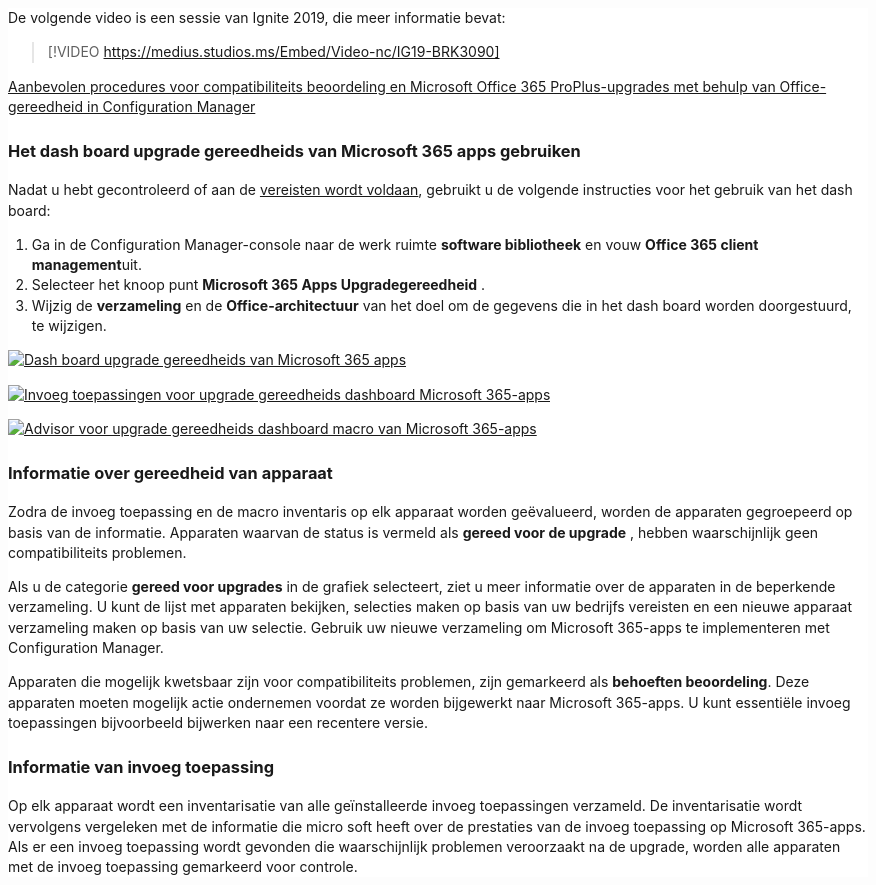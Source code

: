 De volgende video is een sessie van Ignite 2019, die meer informatie bevat:

> [!VIDEO https://medius.studios.ms/Embed/Video-nc/IG19-BRK3090]

[Aanbevolen procedures voor compatibiliteits beoordeling en Microsoft Office 365 ProPlus-upgrades met behulp van Office-gereedheid in Configuration Manager](https://myignite.techcommunity.microsoft.com/sessions/79338?source=sessions)

### <a name="using-the-microsoft-365-apps-upgrade-readiness-dashboard"></a>Het dash board upgrade gereedheids van Microsoft 365 apps gebruiken

Nadat u hebt gecontroleerd of aan de [vereisten wordt voldaan](#prerequisites), gebruikt u de volgende instructies voor het gebruik van het dash board:
 
1. Ga in de Configuration Manager-console naar de werk ruimte **software bibliotheek** en vouw **Office 365 client management**uit.
1. Selecteer het knoop punt **Microsoft 365 Apps Upgradegereedheid** .
1. Wijzig de **verzameling** en de **Office-architectuur** van het doel om de gegevens die in het dash board worden doorgestuurd, te wijzigen.

[![Dash board upgrade gereedheids van Microsoft 365 apps](./media/4021125-office-365-upgrade-readiness-dashboard.png)](./media/4021125-office-365-upgrade-readiness-dashboard.png#lightbox)

[![Invoeg toepassingen voor upgrade gereedheids dashboard Microsoft 365-apps](./media/4021125-office-365-to-add-ins.png)](./media/4021125-office-365-to-add-ins.png#lightbox)

[![Advisor voor upgrade gereedheids dashboard macro van Microsoft 365-apps](./media/4021125-office-365-macro-advisories.png)](./media/4021125-office-365-macro-advisories.png#lightbox)

### <a name="device-readiness-information"></a>Informatie over gereedheid van apparaat

Zodra de invoeg toepassing en de macro inventaris op elk apparaat worden geëvalueerd, worden de apparaten gegroepeerd op basis van de informatie. Apparaten waarvan de status is vermeld als **gereed voor de upgrade** , hebben waarschijnlijk geen compatibiliteits problemen.

Als u de categorie **gereed voor upgrades** in de grafiek selecteert, ziet u meer informatie over de apparaten in de beperkende verzameling. U kunt de lijst met apparaten bekijken, selecties maken op basis van uw bedrijfs vereisten en een nieuwe apparaat verzameling maken op basis van uw selectie. Gebruik uw nieuwe verzameling om Microsoft 365-apps te implementeren met Configuration Manager.

Apparaten die mogelijk kwetsbaar zijn voor compatibiliteits problemen, zijn gemarkeerd als **behoeften beoordeling**. Deze apparaten moeten mogelijk actie ondernemen voordat ze worden bijgewerkt naar Microsoft 365-apps. U kunt essentiële invoeg toepassingen bijvoorbeeld bijwerken naar een recentere versie.

### <a name="add-in-information"></a>Informatie van invoeg toepassing

 Op elk apparaat wordt een inventarisatie van alle geïnstalleerde invoeg toepassingen verzameld. De inventarisatie wordt vervolgens vergeleken met de informatie die micro soft heeft over de prestaties van de invoeg toepassing op Microsoft 365-apps. Als er een invoeg toepassing wordt gevonden die waarschijnlijk problemen veroorzaakt na de upgrade, worden alle apparaten met de invoeg toepassing gemarkeerd voor controle.
